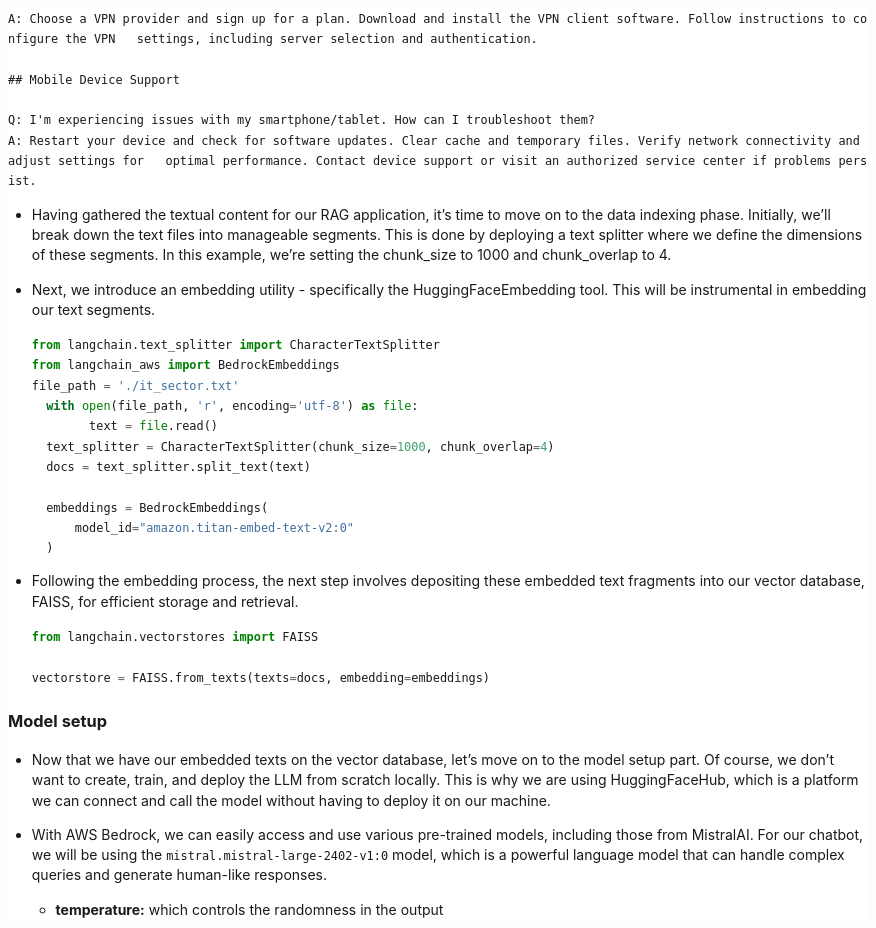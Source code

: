   ```txt
  A: Choose a VPN provider and sign up for a plan. Download and install the VPN client software. Follow instructions to configure the VPN   settings, including server selection and authentication.
  
  ## Mobile Device Support
  
  Q: I'm experiencing issues with my smartphone/tablet. How can I troubleshoot them?
  A: Restart your device and check for software updates. Clear cache and temporary files. Verify network connectivity and adjust settings for   optimal performance. Contact device support or visit an authorized service center if problems persist.
  ```

* Having gathered the textual content for our RAG application, it’s time to move on to the data indexing phase. Initially, we’ll break down the text files into manageable segments. This is done by deploying a text splitter where we define the dimensions of these segments. In this example, we’re setting the chunk_size to 1000 and chunk_overlap to 4.

* Next, we introduce an embedding utility - specifically the HuggingFaceEmbedding tool. This will be instrumental in embedding our text segments.

  ```python
  from langchain.text_splitter import CharacterTextSplitter
  from langchain_aws import BedrockEmbeddings
  file_path = './it_sector.txt'
    with open(file_path, 'r', encoding='utf-8') as file:
          text = file.read()
    text_splitter = CharacterTextSplitter(chunk_size=1000, chunk_overlap=4)
    docs = text_splitter.split_text(text)

    embeddings = BedrockEmbeddings(
        model_id="amazon.titan-embed-text-v2:0"
    )
  ```

* Following the embedding process, the next step involves depositing these embedded text fragments into our vector database, FAISS, for efficient storage and retrieval.

  ```python
  from langchain.vectorstores import FAISS
  
  vectorstore = FAISS.from_texts(texts=docs, embedding=embeddings)
  ```

### **Model setup**

* Now that we have our embedded texts on the vector database, let’s move on to the model setup part. Of course, we don’t want to create, train, and deploy the LLM from scratch locally. This is why we are using HuggingFaceHub, which is a platform we can connect and call the model without having to deploy it on our machine.

* With AWS Bedrock, we can easily access and use various pre-trained models, including those from MistralAI. For our chatbot, we will be using the `mistral.mistral-large-2402-v1:0` model, which is a powerful language model that can handle complex queries and generate human-like responses.

  * **temperature:** which controls the randomness in the output
